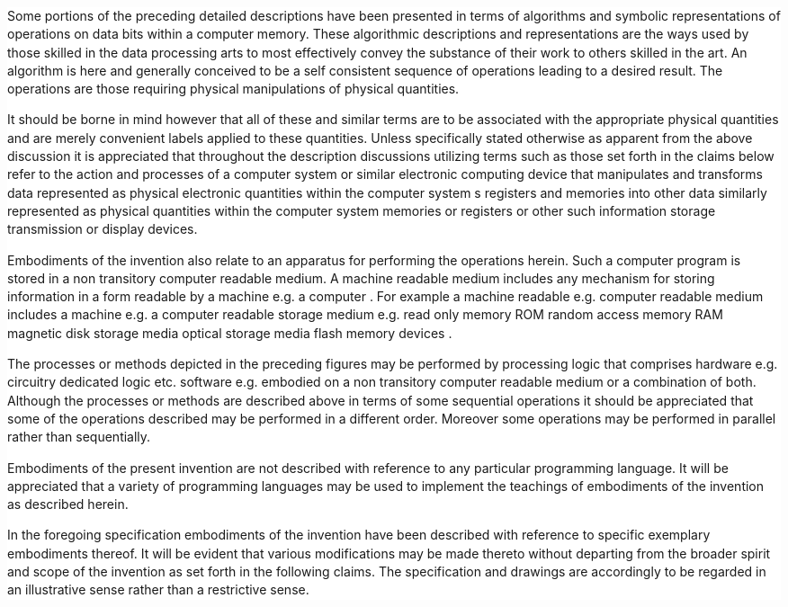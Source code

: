 Some portions of the preceding detailed descriptions have been presented in terms of algorithms and symbolic representations of operations on data bits within a computer memory. These algorithmic descriptions and representations are the ways used by those skilled in the data processing arts to most effectively convey the substance of their work to others skilled in the art. An algorithm is here and generally conceived to be a self consistent sequence of operations leading to a desired result. The operations are those requiring physical manipulations of physical quantities.

It should be borne in mind however that all of these and similar terms are to be associated with the appropriate physical quantities and are merely convenient labels applied to these quantities. Unless specifically stated otherwise as apparent from the above discussion it is appreciated that throughout the description discussions utilizing terms such as those set forth in the claims below refer to the action and processes of a computer system or similar electronic computing device that manipulates and transforms data represented as physical electronic quantities within the computer system s registers and memories into other data similarly represented as physical quantities within the computer system memories or registers or other such information storage transmission or display devices.

Embodiments of the invention also relate to an apparatus for performing the operations herein. Such a computer program is stored in a non transitory computer readable medium. A machine readable medium includes any mechanism for storing information in a form readable by a machine e.g. a computer . For example a machine readable e.g. computer readable medium includes a machine e.g. a computer readable storage medium e.g. read only memory ROM random access memory RAM magnetic disk storage media optical storage media flash memory devices .

The processes or methods depicted in the preceding figures may be performed by processing logic that comprises hardware e.g. circuitry dedicated logic etc. software e.g. embodied on a non transitory computer readable medium or a combination of both. Although the processes or methods are described above in terms of some sequential operations it should be appreciated that some of the operations described may be performed in a different order. Moreover some operations may be performed in parallel rather than sequentially.

Embodiments of the present invention are not described with reference to any particular programming language. It will be appreciated that a variety of programming languages may be used to implement the teachings of embodiments of the invention as described herein.

In the foregoing specification embodiments of the invention have been described with reference to specific exemplary embodiments thereof. It will be evident that various modifications may be made thereto without departing from the broader spirit and scope of the invention as set forth in the following claims. The specification and drawings are accordingly to be regarded in an illustrative sense rather than a restrictive sense.

